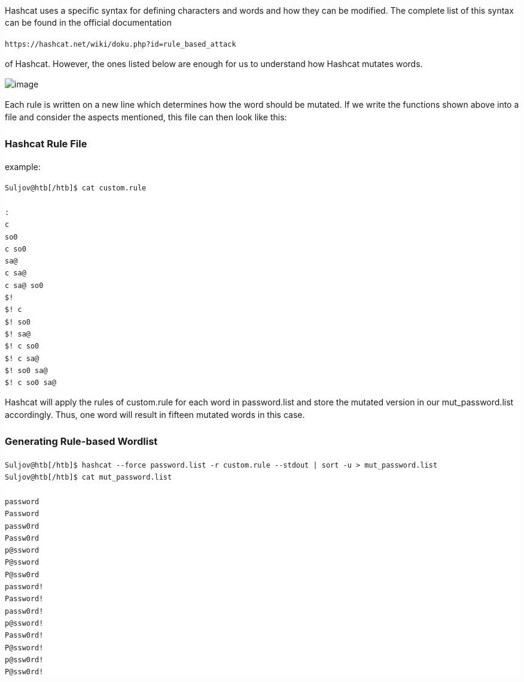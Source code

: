 Hashcat uses a specific syntax for defining characters and words and how they can be modified. The complete list of this syntax can be found in the official documentation
```
https://hashcat.net/wiki/doku.php?id=rule_based_attack
```
of Hashcat. However, the ones listed below are enough for us to understand how Hashcat mutates words.

![image](https://user-images.githubusercontent.com/24814781/203632158-23d50fb8-f5fc-48f5-a857-32ff0412c931.png)

Each rule is written on a new line which determines how the word should be mutated. If we write the functions shown above into a file and consider the aspects mentioned, this file can then look like this:

### Hashcat Rule File
example:
```
Suljov@htb[/htb]$ cat custom.rule

:
c
so0
c so0
sa@
c sa@
c sa@ so0
$!
$! c
$! so0
$! sa@
$! c so0
$! c sa@
$! so0 sa@
$! c so0 sa@
```

Hashcat will apply the rules of custom.rule for each word in password.list and store the mutated version in our mut_password.list accordingly. Thus, one word will result in fifteen mutated words in this case.

### Generating Rule-based Wordlist

```
Suljov@htb[/htb]$ hashcat --force password.list -r custom.rule --stdout | sort -u > mut_password.list
Suljov@htb[/htb]$ cat mut_password.list

password
Password
passw0rd
Passw0rd
p@ssword
P@ssword
P@ssw0rd
password!
Password!
passw0rd!
p@ssword!
Passw0rd!
P@ssword!
p@ssw0rd!
P@ssw0rd!
```
